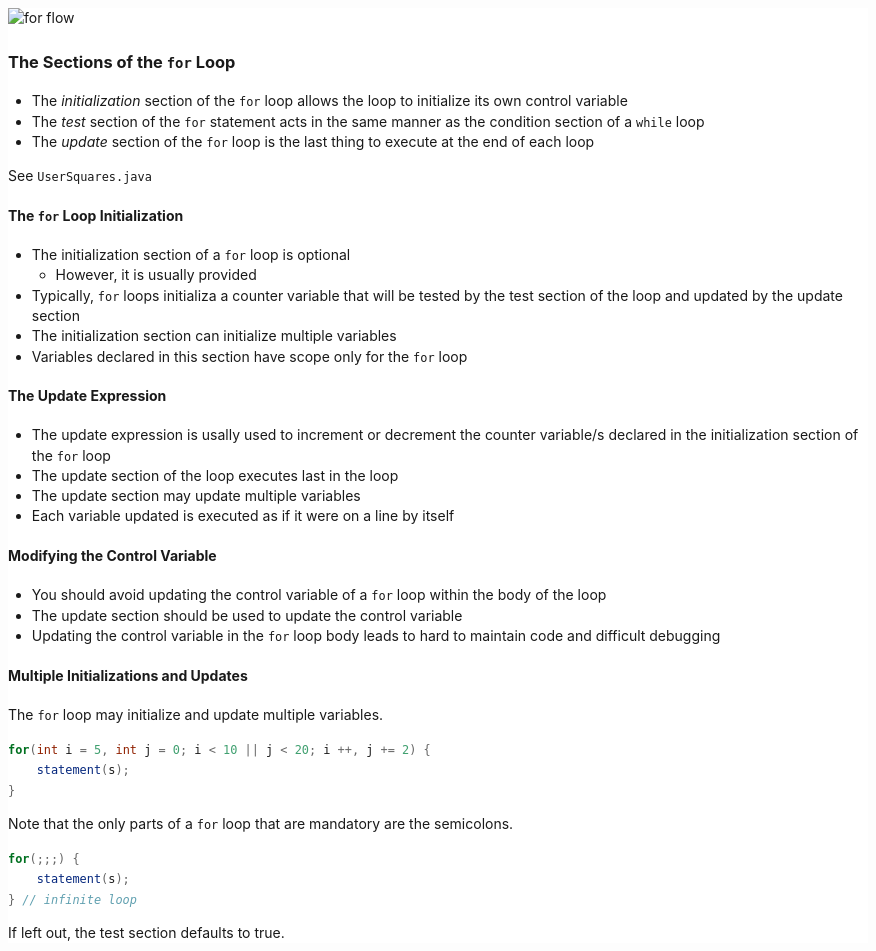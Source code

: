 ![for flow](http://i.imgur.com/MpvSDCk.png)

### The Sections of the `for` Loop

- The *initialization* section of the `for` loop allows the loop to initialize its own control variable
- The *test* section of the `for` statement acts in the same manner as the condition section of a `while` loop
- The *update* section of the `for` loop is the last thing to execute at the end of each loop

See `UserSquares.java`

#### The `for` Loop Initialization

- The initialization section of a `for` loop is optional
	- However, it is usually provided
- Typically, `for` loops initializa a counter variable that will be tested by the test section of the loop and updated by the update section
- The initialization section can initialize multiple variables
- Variables declared in this section have scope only for the `for` loop

#### The Update Expression

- The update expression is usally used to increment or decrement the counter variable/s declared in the initialization section of the `for` loop
- The update section of the loop executes last in the loop
- The update section may update multiple variables
- Each variable updated is executed as if it were on a line by itself

#### Modifying the Control Variable

- You should avoid updating the control variable of a `for` loop within the body of the loop
- The update section should be used to update the control variable
- Updating the control variable in the `for` loop body leads to hard to maintain code and difficult debugging

#### Multiple Initializations and Updates

The `for` loop may initialize and update multiple variables.

``` java
for(int i = 5, int j = 0; i < 10 || j < 20; i ++, j += 2) {
	statement(s);
}
```

Note that the only parts of a `for` loop that are mandatory are the semicolons.

``` java
for(;;;) {
	statement(s);
} // infinite loop
```

If left out, the test section defaults to true.
